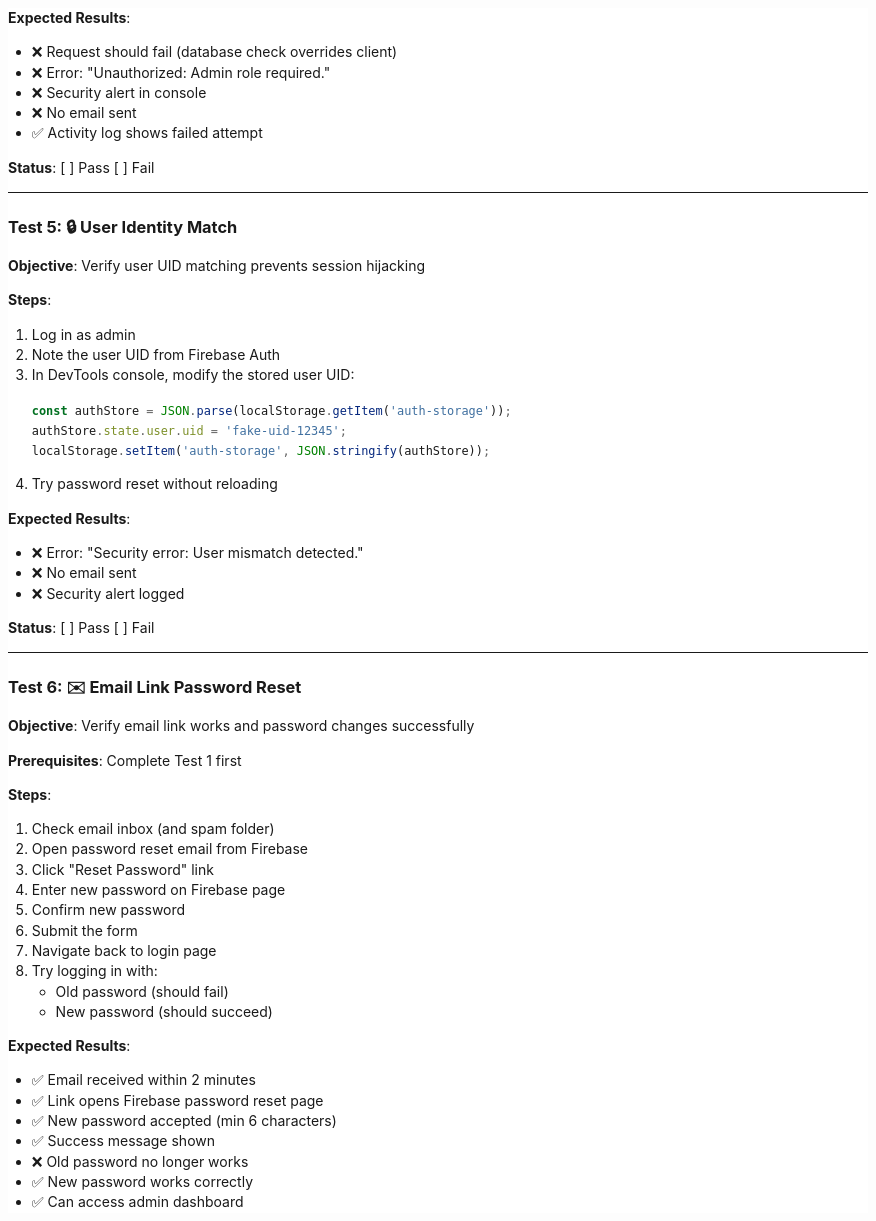 **Expected Results**:
- ❌ Request should fail (database check overrides client)
- ❌ Error: "Unauthorized: Admin role required."
- ❌ Security alert in console
- ❌ No email sent
- ✅ Activity log shows failed attempt

**Status**: [ ] Pass [ ] Fail

---

### Test 5: 🔒 User Identity Match

**Objective**: Verify user UID matching prevents session hijacking

**Steps**:
1. Log in as admin
2. Note the user UID from Firebase Auth
3. In DevTools console, modify the stored user UID:
   ```javascript
   const authStore = JSON.parse(localStorage.getItem('auth-storage'));
   authStore.state.user.uid = 'fake-uid-12345';
   localStorage.setItem('auth-storage', JSON.stringify(authStore));
   ```
4. Try password reset without reloading

**Expected Results**:
- ❌ Error: "Security error: User mismatch detected."
- ❌ No email sent
- ❌ Security alert logged

**Status**: [ ] Pass [ ] Fail

---

### Test 6: ✉️ Email Link Password Reset

**Objective**: Verify email link works and password changes successfully

**Prerequisites**: Complete Test 1 first

**Steps**:
1. Check email inbox (and spam folder)
2. Open password reset email from Firebase
3. Click "Reset Password" link
4. Enter new password on Firebase page
5. Confirm new password
6. Submit the form
7. Navigate back to login page
8. Try logging in with:
   - Old password (should fail)
   - New password (should succeed)

**Expected Results**:
- ✅ Email received within 2 minutes
- ✅ Link opens Firebase password reset page
- ✅ New password accepted (min 6 characters)
- ✅ Success message shown
- ❌ Old password no longer works
- ✅ New password works correctly
- ✅ Can access admin dashboard
